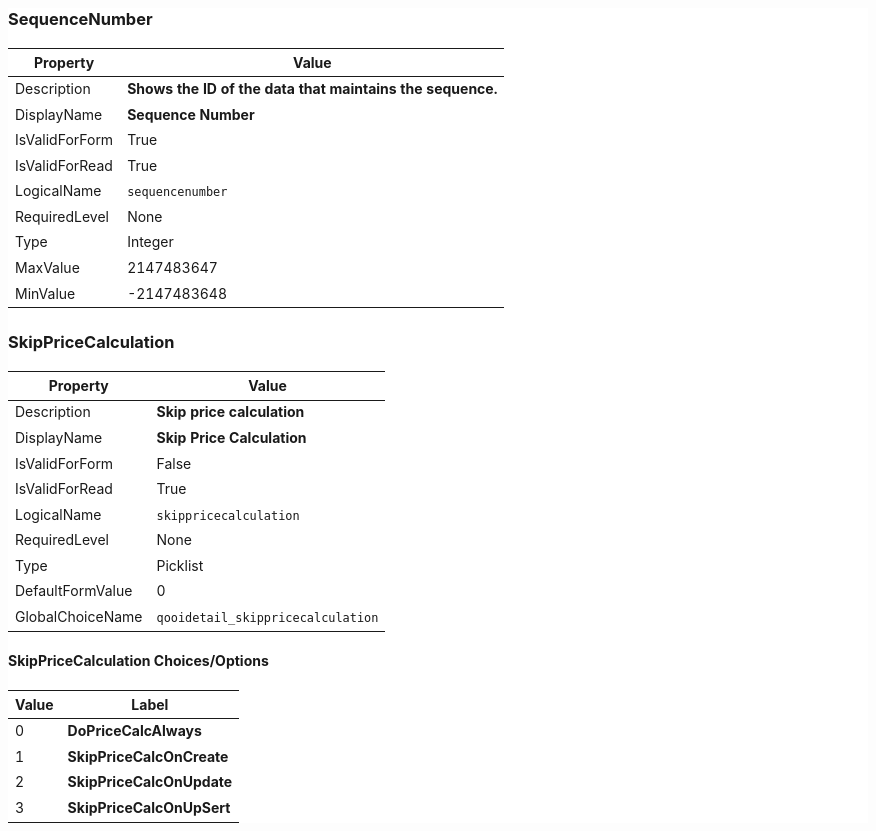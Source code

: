 ### <a name="BKMK_SequenceNumber"></a> SequenceNumber

|Property|Value|
|---|---|
|Description|**Shows the ID of the data that maintains the sequence.**|
|DisplayName|**Sequence Number**|
|IsValidForForm|True|
|IsValidForRead|True|
|LogicalName|`sequencenumber`|
|RequiredLevel|None|
|Type|Integer|
|MaxValue|2147483647|
|MinValue|-2147483648|

### <a name="BKMK_SkipPriceCalculation"></a> SkipPriceCalculation

|Property|Value|
|---|---|
|Description|**Skip price calculation**|
|DisplayName|**Skip Price Calculation**|
|IsValidForForm|False|
|IsValidForRead|True|
|LogicalName|`skippricecalculation`|
|RequiredLevel|None|
|Type|Picklist|
|DefaultFormValue|0|
|GlobalChoiceName|`qooidetail_skippricecalculation`|

#### SkipPriceCalculation Choices/Options

|Value|Label|
|---|---|
|0|**DoPriceCalcAlways**|
|1|**SkipPriceCalcOnCreate**|
|2|**SkipPriceCalcOnUpdate**|
|3|**SkipPriceCalcOnUpSert**|
